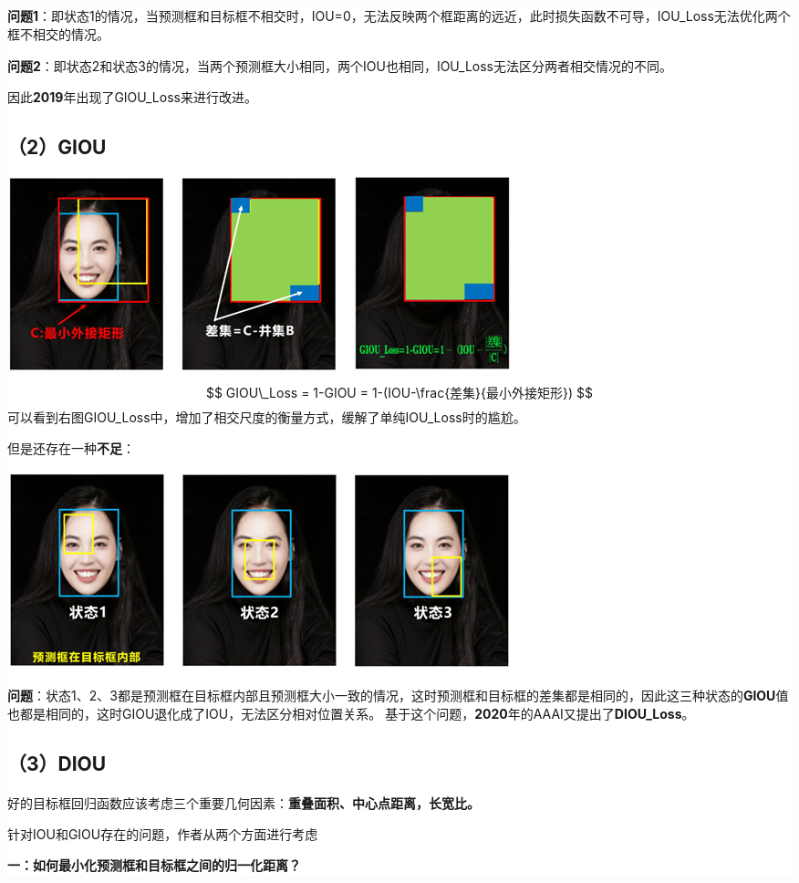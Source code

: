**问题1**：即状态1的情况，当预测框和目标框不相交时，IOU=0，无法反映两个框距离的远近，此时损失函数不可导，IOU_Loss无法优化两个框不相交的情况。

**问题2**：即状态2和状态3的情况，当两个预测框大小相同，两个IOU也相同，IOU_Loss无法区分两者相交情况的不同。

因此**2019**年出现了GIOU_Loss来进行改进。

## （2）GIOU

![img](image/1251718-20201020132214901-1101622476.png)
$$
GIOU\_Loss = 1-GIOU = 1-(IOU-\frac{差集}{最小外接矩形})
$$
可以看到右图GIOU_Loss中，增加了相交尺度的衡量方式，缓解了单纯IOU_Loss时的尴尬。

但是还存在一种**不足**：

![img](image/1251718-20201020132241903-28134304.png)

**问题**：状态1、2、3都是预测框在目标框内部且预测框大小一致的情况，这时预测框和目标框的差集都是相同的，因此这三种状态的**GIOU**值也都是相同的，这时GIOU退化成了IOU，无法区分相对位置关系。
基于这个问题，**2020**年的AAAI又提出了**DIOU_Loss**。



## （3）DIOU

好的目标框回归函数应该考虑三个重要几何因素：**重叠面积、中心点距离，长宽比。**

针对IOU和GIOU存在的问题，作者从两个方面进行考虑

**一：如何最小化预测框和目标框之间的归一化距离？**
